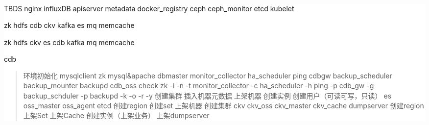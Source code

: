 
TBDS nginx influxDB apiserver metadata docker_registry ceph ceph_monitor etcd kubelet

zk hdfs cdb ckv kafka es mq memcache

zk hdfs ckv es   cdb kafka mq memcache

cdb
> 环境初始化  mysqlclient zk mysql&apache dbmaster monitor_collector ha_scheduler ping cdbgw backup_scheduler backup_mounter backupd cdb_oss check
> zk -i -n -t 
> monitor_collector -c
> ha_scheduler -h 
> ping -p
> cdb_gw -g
> backup_schduler -p 
> backupd -k
> -o -r -y
> 创建集群 插入机器元数据 上架机器 创建实例 创建用户（可读可写，只读）
es
> oss_master
> oss_agent
> etcd
> 创建region 创建set 上架机器 创建集群
ckv
> ckv_oss
> ckv_master
> ckv_cache
> dumpserver
> 创建region 上架Set 上架Cache 创建实例（上架业务） 上架dumpserver